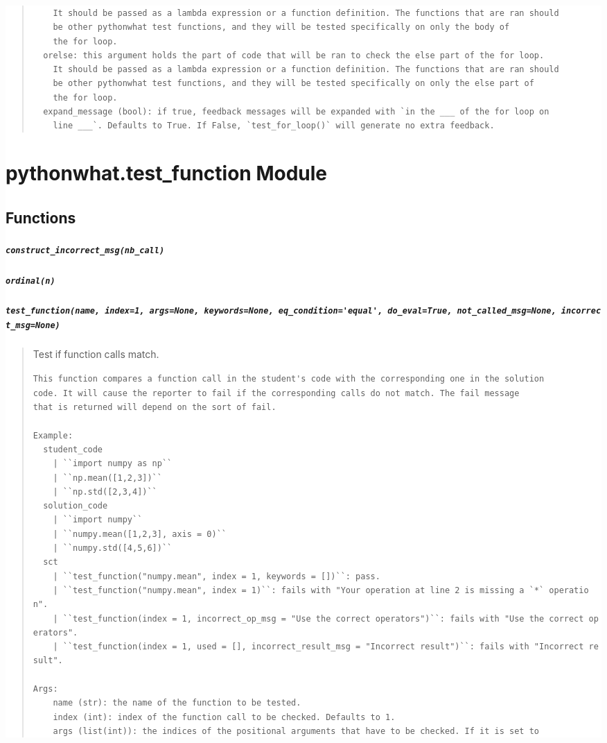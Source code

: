>         It should be passed as a lambda expression or a function definition. The functions that are ran should
>         be other pythonwhat test functions, and they will be tested specifically on only the body of
>         the for loop.
>       orelse: this argument holds the part of code that will be ran to check the else part of the for loop.
>         It should be passed as a lambda expression or a function definition. The functions that are ran should
>         be other pythonwhat test functions, and they will be tested specifically on only the else part of
>         the for loop.
>       expand_message (bool): if true, feedback messages will be expanded with `in the ___ of the for loop on
>         line ___`. Defaults to True. If False, `test_for_loop()` will generate no extra feedback.



# pythonwhat.test_function Module


## Functions

##### `construct_incorrect_msg(nb_call)` 



##### `ordinal(n)` 



##### `test_function(name, index=1, args=None, keywords=None, eq_condition='equal', do_eval=True, not_called_msg=None, incorrect_msg=None)` 

> Test if function calls match.
> 
>     This function compares a function call in the student's code with the corresponding one in the solution
>     code. It will cause the reporter to fail if the corresponding calls do not match. The fail message
>     that is returned will depend on the sort of fail.
> 
>     Example:
>       student_code
>         | ``import numpy as np``
>         | ``np.mean([1,2,3])``
>         | ``np.std([2,3,4])``
>       solution_code
>         | ``import numpy``
>         | ``numpy.mean([1,2,3], axis = 0)``
>         | ``numpy.std([4,5,6])``
>       sct
>         | ``test_function("numpy.mean", index = 1, keywords = [])``: pass.
>         | ``test_function("numpy.mean", index = 1)``: fails with "Your operation at line 2 is missing a `*` operation".
>         | ``test_function(index = 1, incorrect_op_msg = "Use the correct operators")``: fails with "Use the correct operators".
>         | ``test_function(index = 1, used = [], incorrect_result_msg = "Incorrect result")``: fails with "Incorrect result".
> 
>     Args:
>         name (str): the name of the function to be tested.
>         index (int): index of the function call to be checked. Defaults to 1.
>         args (list(int)): the indices of the positional arguments that have to be checked. If it is set to